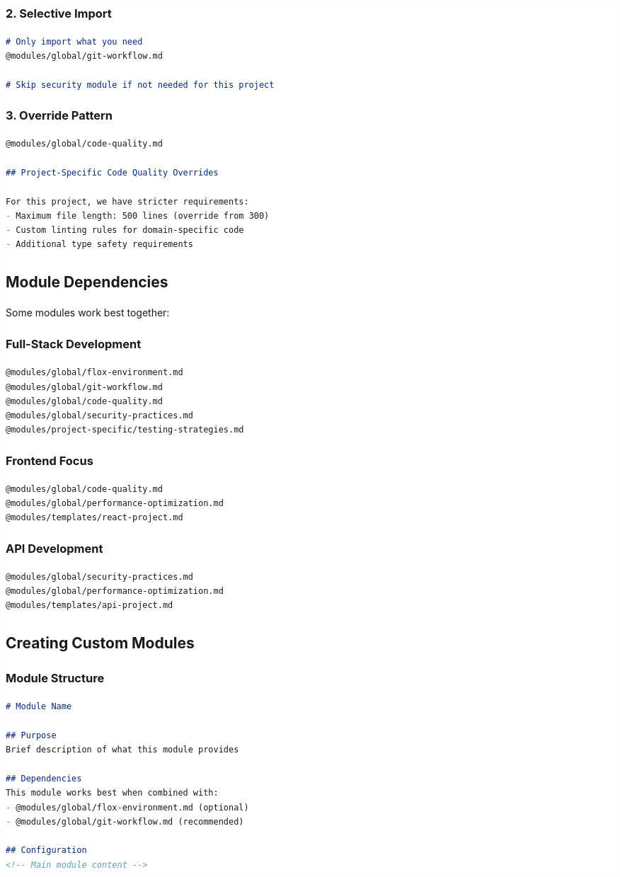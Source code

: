 ### 2. Selective Import
```markdown
# Only import what you need
@modules/global/git-workflow.md

# Skip security module if not needed for this project
```

### 3. Override Pattern
```markdown
@modules/global/code-quality.md

## Project-Specific Code Quality Overrides

For this project, we have stricter requirements:
- Maximum file length: 500 lines (override from 300)
- Custom linting rules for domain-specific code
- Additional type safety requirements
```

## Module Dependencies

Some modules work best together:

### Full-Stack Development
```markdown
@modules/global/flox-environment.md
@modules/global/git-workflow.md
@modules/global/code-quality.md
@modules/global/security-practices.md
@modules/project-specific/testing-strategies.md
```

### Frontend Focus
```markdown
@modules/global/code-quality.md
@modules/global/performance-optimization.md
@modules/templates/react-project.md
```

### API Development
```markdown
@modules/global/security-practices.md
@modules/global/performance-optimization.md
@modules/templates/api-project.md
```

## Creating Custom Modules

### Module Structure
```markdown
# Module Name

## Purpose
Brief description of what this module provides

## Dependencies
This module works best when combined with:
- @modules/global/flox-environment.md (optional)
- @modules/global/git-workflow.md (recommended)

## Configuration
<!-- Main module content -->
```
